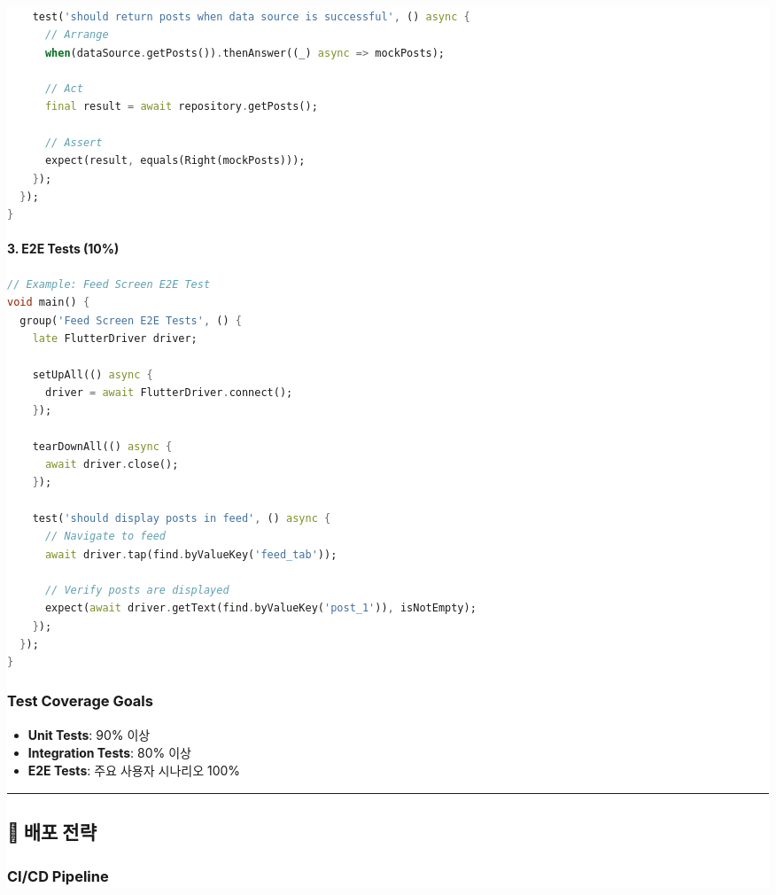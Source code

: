 ```dart
    test('should return posts when data source is successful', () async {
      // Arrange
      when(dataSource.getPosts()).thenAnswer((_) async => mockPosts);
      
      // Act
      final result = await repository.getPosts();
      
      // Assert
      expect(result, equals(Right(mockPosts)));
    });
  });
}
```

#### 3. E2E Tests (10%)
```dart
// Example: Feed Screen E2E Test
void main() {
  group('Feed Screen E2E Tests', () {
    late FlutterDriver driver;
    
    setUpAll(() async {
      driver = await FlutterDriver.connect();
    });
    
    tearDownAll(() async {
      await driver.close();
    });
    
    test('should display posts in feed', () async {
      // Navigate to feed
      await driver.tap(find.byValueKey('feed_tab'));
      
      // Verify posts are displayed
      expect(await driver.getText(find.byValueKey('post_1')), isNotEmpty);
    });
  });
}
```

### Test Coverage Goals
- **Unit Tests**: 90% 이상
- **Integration Tests**: 80% 이상
- **E2E Tests**: 주요 사용자 시나리오 100%

---

## 🚀 배포 전략

### CI/CD Pipeline
